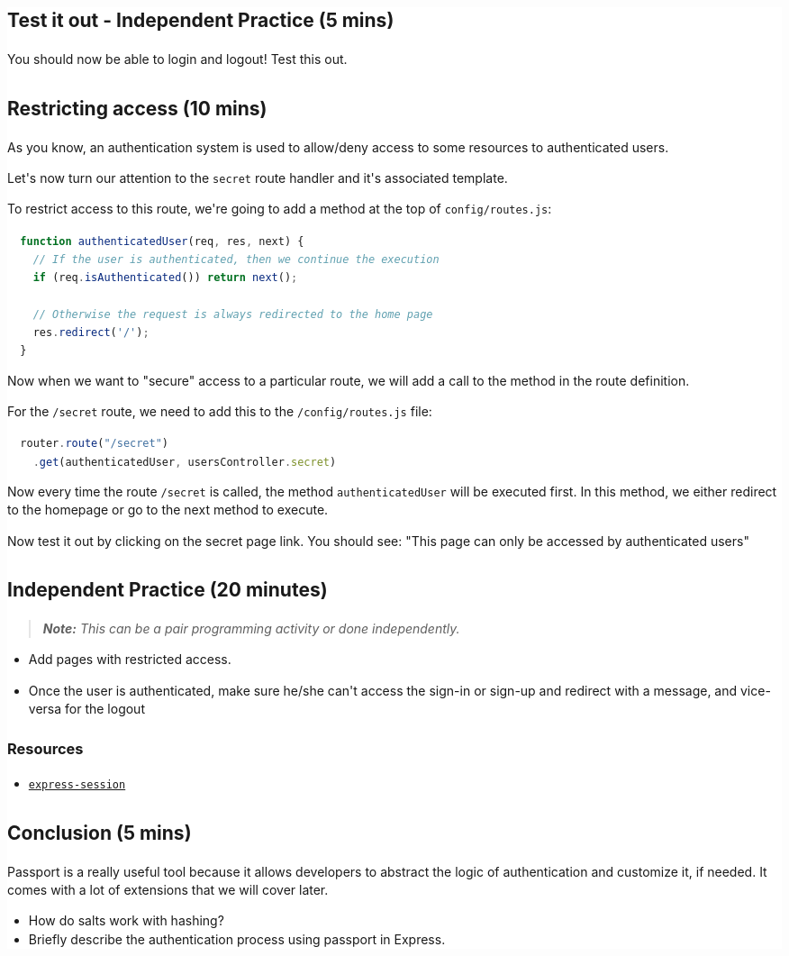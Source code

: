 ## Test it out - Independent Practice (5 mins)

You should now be able to login and logout! Test this out.

## Restricting access (10 mins)

As you know, an authentication system is used to allow/deny access to some resources to authenticated users.

Let's now turn our attention to the `secret` route handler and it's associated template.

To restrict access to this route, we're going to add a method at the top of `config/routes.js`:

```javascript
  function authenticatedUser(req, res, next) {
    // If the user is authenticated, then we continue the execution
    if (req.isAuthenticated()) return next();

    // Otherwise the request is always redirected to the home page
    res.redirect('/');
  }
```

Now when we want to "secure" access to a particular route, we will add a call to the method in the route definition.

For the `/secret` route, we need to add this to the `/config/routes.js` file:

```javascript
  router.route("/secret")
    .get(authenticatedUser, usersController.secret)
```

Now every time the route `/secret` is called, the method `authenticatedUser` will be executed first. In this method, we either redirect to the homepage or go to the next method to execute.

Now test it out by clicking on the secret page link. You should see: "This page can only be accessed by authenticated users"


## Independent Practice (20 minutes)

> ***Note:*** _This can be a pair programming activity or done independently._

- Add pages with restricted access.

- Once the user is authenticated, make sure he/she can't access the sign-in or sign-up and redirect with a message, and vice-versa for the logout

### Resources
- [`express-session`](https://github.com/expressjs/session)

## Conclusion (5 mins)

Passport is a really useful tool because it allows developers to abstract the logic of authentication and customize it, if needed. It comes with a lot of extensions that we will cover later.

- How do salts work with hashing?
- Briefly describe the authentication process using passport in Express.
